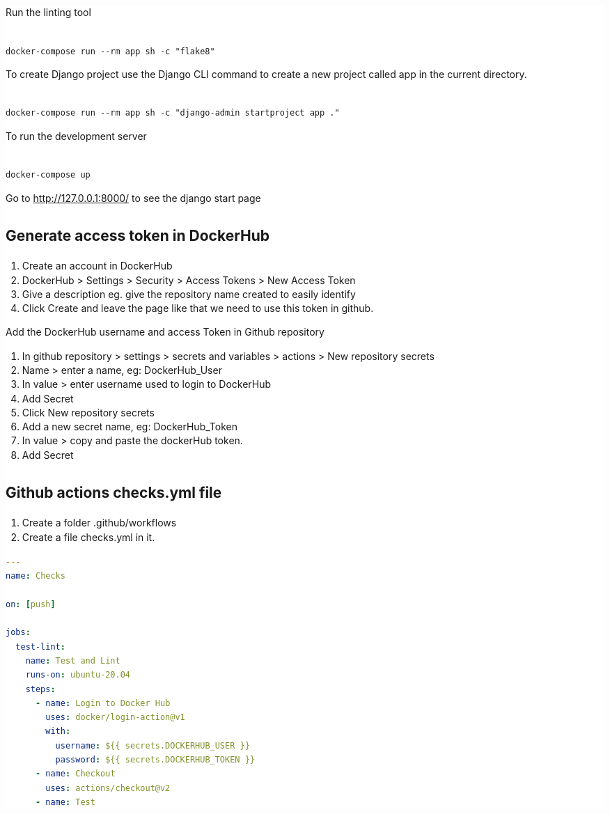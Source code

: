 Run the linting tool

```ShellCommand

docker-compose run --rm app sh -c "flake8"

```

To create Django project use the Django CLI command to create a new project called app in the current directory.

```ShellCommand

docker-compose run --rm app sh -c "django-admin startproject app ."

```

To run the development server

```ShellCommand

docker-compose up

```

Go to http://127.0.0.1:8000/ to see the django start page
## **Generate access token in DockerHub**

1. Create an account in DockerHub
2. DockerHub > Settings > Security > Access Tokens > New Access Token
3. Give a description eg. give the repository name created to easily identify
4. Click Create and leave the page like that we need to use this token in github.

Add the DockerHub username and access Token in Github repository

1. In github repository > settings > secrets and variables > actions > New repository secrets
2. Name > enter a name, eg: DockerHub_User
3. In value > enter username used to login to DockerHub
4. Add Secret
5. Click New repository secrets
6. Add a new secret name, eg: DockerHub_Token
7. In value > copy and paste the dockerHub token.
8. Add Secret

## Github actions checks.yml file 

1. Create a folder .github/workflows
2. Create a file checks.yml in it. 

```yml 
---
name: Checks

on: [push]

jobs:
  test-lint:
    name: Test and Lint
    runs-on: ubuntu-20.04
    steps:
      - name: Login to Docker Hub
        uses: docker/login-action@v1
        with:
          username: ${{ secrets.DOCKERHUB_USER }}
          password: ${{ secrets.DOCKERHUB_TOKEN }}
      - name: Checkout
        uses: actions/checkout@v2
      - name: Test
```